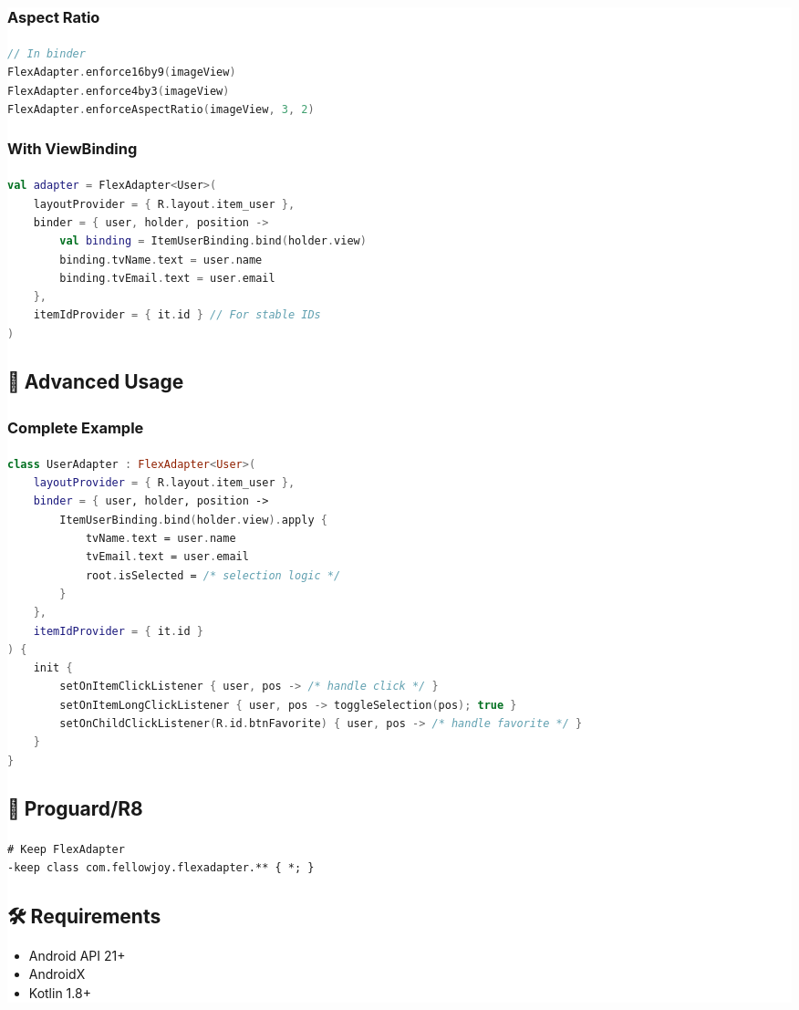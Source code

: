 ### Aspect Ratio
```kotlin
// In binder
FlexAdapter.enforce16by9(imageView)
FlexAdapter.enforce4by3(imageView)
FlexAdapter.enforceAspectRatio(imageView, 3, 2)
```

### With ViewBinding
```kotlin
val adapter = FlexAdapter<User>(
    layoutProvider = { R.layout.item_user },
    binder = { user, holder, position ->
        val binding = ItemUserBinding.bind(holder.view)
        binding.tvName.text = user.name
        binding.tvEmail.text = user.email
    },
    itemIdProvider = { it.id } // For stable IDs
)
```

## 🔧 Advanced Usage

### Complete Example
```kotlin
class UserAdapter : FlexAdapter<User>(
    layoutProvider = { R.layout.item_user },
    binder = { user, holder, position ->
        ItemUserBinding.bind(holder.view).apply {
            tvName.text = user.name
            tvEmail.text = user.email
            root.isSelected = /* selection logic */
        }
    },
    itemIdProvider = { it.id }
) {
    init {
        setOnItemClickListener { user, pos -> /* handle click */ }
        setOnItemLongClickListener { user, pos -> toggleSelection(pos); true }
        setOnChildClickListener(R.id.btnFavorite) { user, pos -> /* handle favorite */ }
    }
}
```

## 📱 Proguard/R8
```proguard
# Keep FlexAdapter
-keep class com.fellowjoy.flexadapter.** { *; }
```

## 🛠 Requirements
- Android API 21+
- AndroidX
- Kotlin 1.8+
